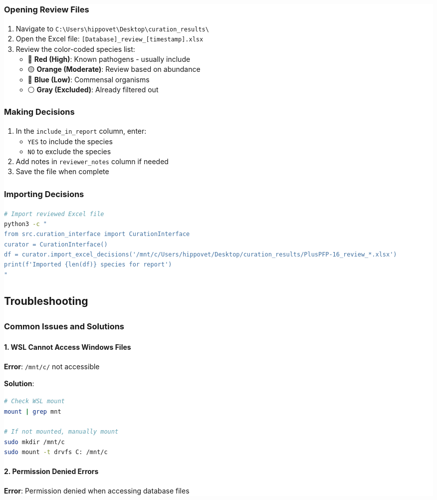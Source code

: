 ### Opening Review Files

1. Navigate to `C:\Users\hippovet\Desktop\curation_results\`
2. Open the Excel file: `[Database]_review_[timestamp].xlsx`
3. Review the color-coded species list:
   - 🔴 **Red (High)**: Known pathogens - usually include
   - 🟡 **Orange (Moderate)**: Review based on abundance
   - 🔵 **Blue (Low)**: Commensal organisms
   - ⚪ **Gray (Excluded)**: Already filtered out

### Making Decisions

1. In the `include_in_report` column, enter:
   - `YES` to include the species
   - `NO` to exclude the species
2. Add notes in `reviewer_notes` column if needed
3. Save the file when complete

### Importing Decisions

```bash
# Import reviewed Excel file
python3 -c "
from src.curation_interface import CurationInterface
curator = CurationInterface()
df = curator.import_excel_decisions('/mnt/c/Users/hippovet/Desktop/curation_results/PlusPFP-16_review_*.xlsx')
print(f'Imported {len(df)} species for report')
"
```

## Troubleshooting

### Common Issues and Solutions

#### 1. WSL Cannot Access Windows Files

**Error**: `/mnt/c/` not accessible

**Solution**:
```bash
# Check WSL mount
mount | grep mnt

# If not mounted, manually mount
sudo mkdir /mnt/c
sudo mount -t drvfs C: /mnt/c
```

#### 2. Permission Denied Errors

**Error**: Permission denied when accessing database files

